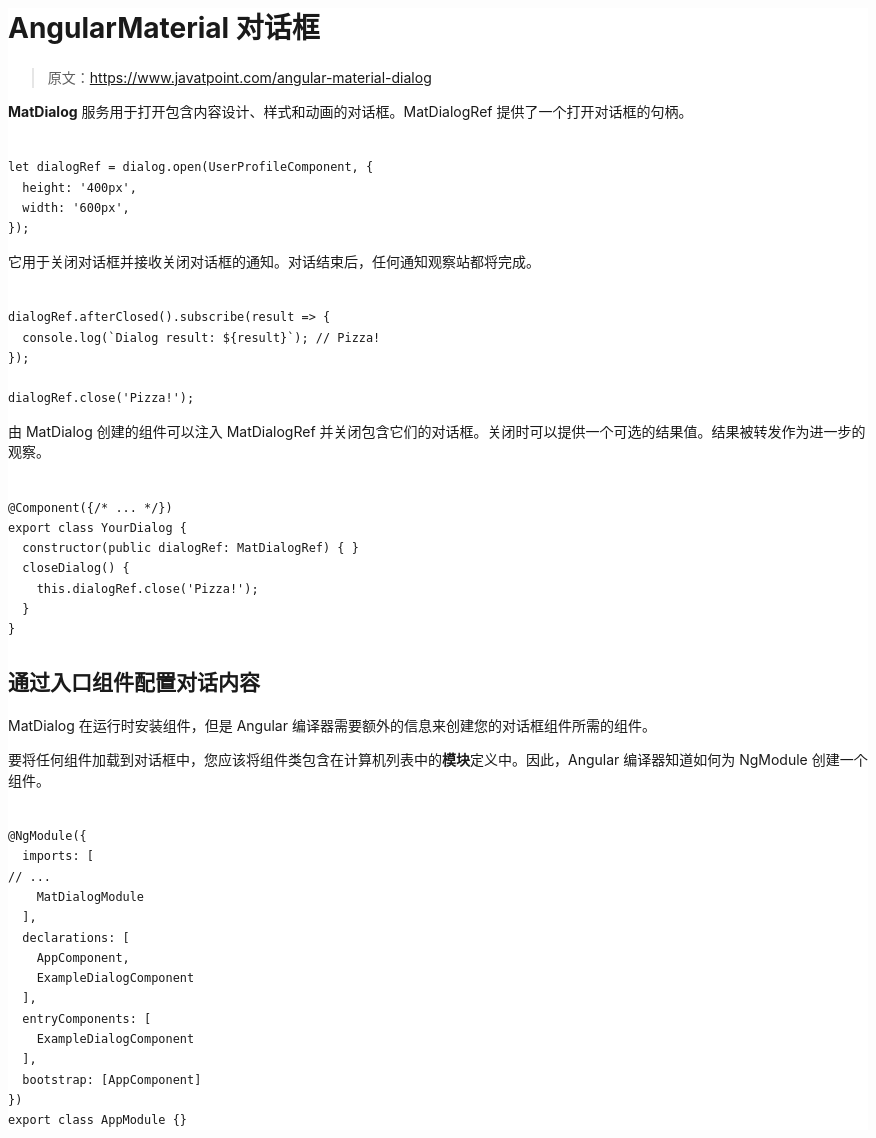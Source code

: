 # AngularMaterial 对话框

> 原文：<https://www.javatpoint.com/angular-material-dialog>

**MatDialog** 服务用于打开包含内容设计、样式和动画的对话框。MatDialogRef 提供了一个打开对话框的句柄。

```

let dialogRef = dialog.open(UserProfileComponent, {
  height: '400px',
  width: '600px',
});

```

它用于关闭对话框并接收关闭对话框的通知。对话结束后，任何通知观察站都将完成。

```

dialogRef.afterClosed().subscribe(result => {
  console.log(`Dialog result: ${result}`); // Pizza!
});

dialogRef.close('Pizza!');

```

由 MatDialog 创建的组件可以注入 MatDialogRef 并关闭包含它们的对话框。关闭时可以提供一个可选的结果值。结果被转发作为进一步的观察。

```

@Component({/* ... */})
export class YourDialog {
  constructor(public dialogRef: MatDialogRef) { }
  closeDialog() {
    this.dialogRef.close('Pizza!');
  }
} 
```

## 通过入口组件配置对话内容

MatDialog 在运行时安装组件，但是 Angular 编译器需要额外的信息来创建您的对话框组件所需的组件。

要将任何组件加载到对话框中，您应该将组件类包含在计算机列表中的**模块**定义中。因此，Angular 编译器知道如何为 NgModule 创建一个组件。

```

@NgModule({
  imports: [
// ...
    MatDialogModule
  ],
  declarations: [
    AppComponent,
    ExampleDialogComponent
  ],
  entryComponents: [
    ExampleDialogComponent
  ],
  bootstrap: [AppComponent]
})
export class AppModule {}

```
